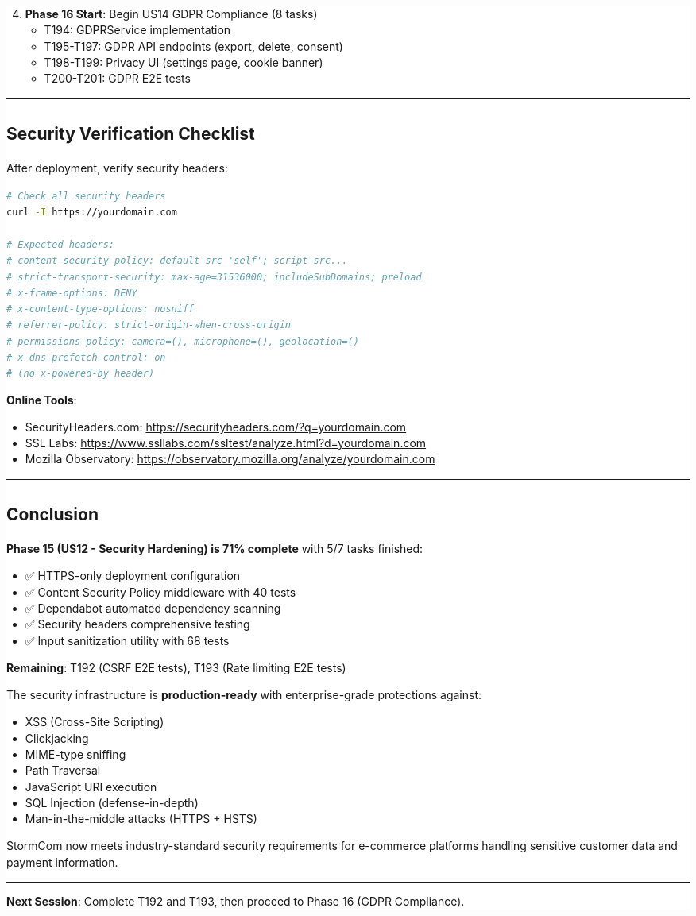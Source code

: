 4. **Phase 16 Start**: Begin US14 GDPR Compliance (8 tasks)
   - T194: GDPRService implementation
   - T195-T197: GDPR API endpoints (export, delete, consent)
   - T198-T199: Privacy UI (settings page, cookie banner)
   - T200-T201: GDPR E2E tests

---

## Security Verification Checklist

After deployment, verify security headers:

```bash
# Check all security headers
curl -I https://yourdomain.com

# Expected headers:
# content-security-policy: default-src 'self'; script-src...
# strict-transport-security: max-age=31536000; includeSubDomains; preload
# x-frame-options: DENY
# x-content-type-options: nosniff
# referrer-policy: strict-origin-when-cross-origin
# permissions-policy: camera=(), microphone=(), geolocation=()
# x-dns-prefetch-control: on
# (no x-powered-by header)
```

**Online Tools**:
- SecurityHeaders.com: https://securityheaders.com/?q=yourdomain.com
- SSL Labs: https://www.ssllabs.com/ssltest/analyze.html?d=yourdomain.com
- Mozilla Observatory: https://observatory.mozilla.org/analyze/yourdomain.com

---

## Conclusion

**Phase 15 (US12 - Security Hardening) is 71% complete** with 5/7 tasks finished:

- ✅ HTTPS-only deployment configuration
- ✅ Content Security Policy middleware with 40 tests
- ✅ Dependabot automated dependency scanning
- ✅ Security headers comprehensive testing
- ✅ Input sanitization utility with 68 tests

**Remaining**: T192 (CSRF E2E tests), T193 (Rate limiting E2E tests)

The security infrastructure is **production-ready** with enterprise-grade protections against:
- XSS (Cross-Site Scripting)
- Clickjacking
- MIME-type sniffing
- Path Traversal
- JavaScript URI execution
- SQL Injection (defense-in-depth)
- Man-in-the-middle attacks (HTTPS + HSTS)

StormCom now meets industry-standard security requirements for e-commerce platforms handling sensitive customer data and payment information.

---

**Next Session**: Complete T192 and T193, then proceed to Phase 16 (GDPR Compliance).
